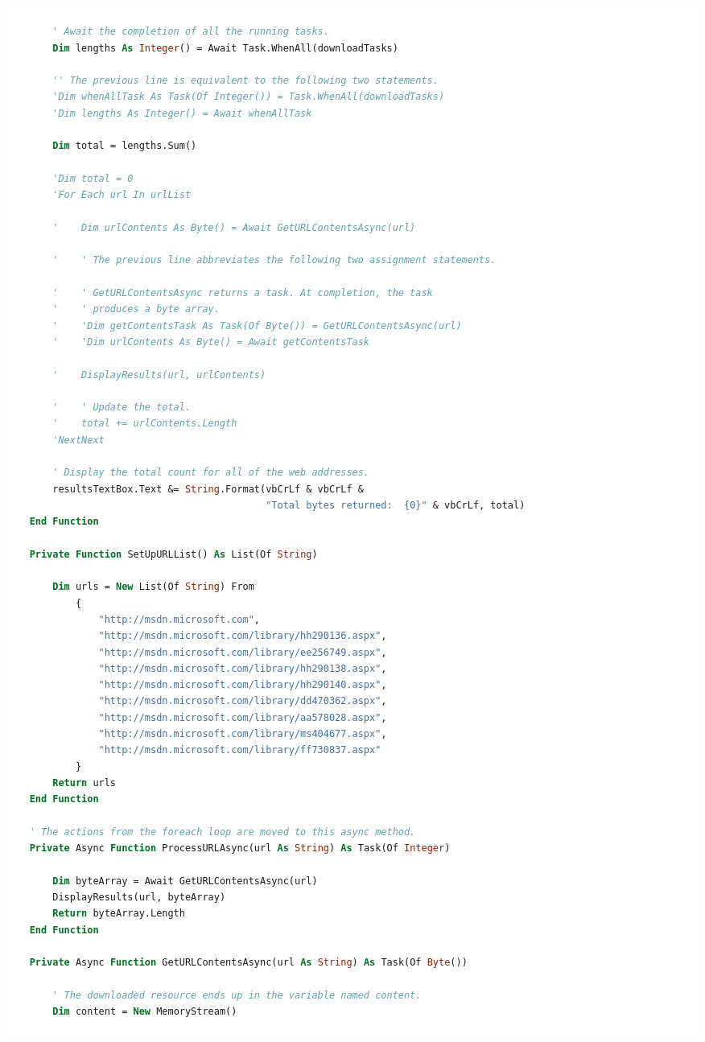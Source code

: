 ```vb  
  
        ' Await the completion of all the running tasks.  
        Dim lengths As Integer() = Await Task.WhenAll(downloadTasks)  
  
        '' The previous line is equivalent to the following two statements.  
        'Dim whenAllTask As Task(Of Integer()) = Task.WhenAll(downloadTasks)  
        'Dim lengths As Integer() = Await whenAllTask  
  
        Dim total = lengths.Sum()  
  
        'Dim total = 0  
        'For Each url In urlList  
  
        '    Dim urlContents As Byte() = Await GetURLContentsAsync(url)  
  
        '    ' The previous line abbreviates the following two assignment statements.  
  
        '    ' GetURLContentsAsync returns a task. At completion, the task  
        '    ' produces a byte array.  
        '    'Dim getContentsTask As Task(Of Byte()) = GetURLContentsAsync(url)  
        '    'Dim urlContents As Byte() = Await getContentsTask  
  
        '    DisplayResults(url, urlContents)  
  
        '    ' Update the total.  
        '    total += urlContents.Length  
        'NextNext  
  
        ' Display the total count for all of the web addresses.  
        resultsTextBox.Text &= String.Format(vbCrLf & vbCrLf &  
                                             "Total bytes returned:  {0}" & vbCrLf, total)  
    End Function  
  
    Private Function SetUpURLList() As List(Of String)  
  
        Dim urls = New List(Of String) From  
            {  
                "http://msdn.microsoft.com",  
                "http://msdn.microsoft.com/library/hh290136.aspx",  
                "http://msdn.microsoft.com/library/ee256749.aspx",  
                "http://msdn.microsoft.com/library/hh290138.aspx",  
                "http://msdn.microsoft.com/library/hh290140.aspx",  
                "http://msdn.microsoft.com/library/dd470362.aspx",  
                "http://msdn.microsoft.com/library/aa578028.aspx",  
                "http://msdn.microsoft.com/library/ms404677.aspx",  
                "http://msdn.microsoft.com/library/ff730837.aspx"  
            }  
        Return urls  
    End Function  
  
    ' The actions from the foreach loop are moved to this async method.  
    Private Async Function ProcessURLAsync(url As String) As Task(Of Integer)  
  
        Dim byteArray = Await GetURLContentsAsync(url)  
        DisplayResults(url, byteArray)  
        Return byteArray.Length  
    End Function  
  
    Private Async Function GetURLContentsAsync(url As String) As Task(Of Byte())  
  
        ' The downloaded resource ends up in the variable named content.  
        Dim content = New MemoryStream()  
  
```
